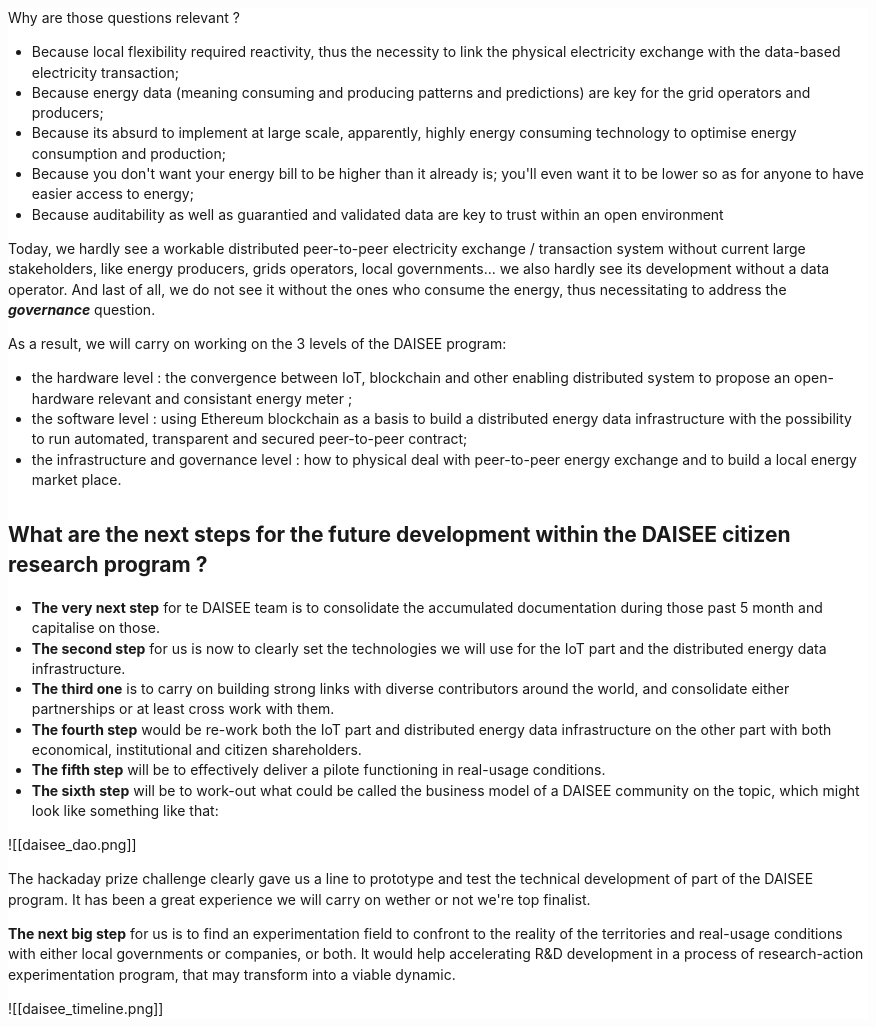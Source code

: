 Why are those questions relevant ?

* Because local flexibility required reactivity, thus the necessity to link the physical electricity exchange with the data-based electricity transaction;
* Because energy data \(meaning consuming and producing patterns and predictions\) are key for the grid operators and producers;
* Because its absurd to implement at large scale, apparently, highly energy consuming technology to optimise energy consumption and production;
* Because you don't want your energy bill to be higher than it already is; you'll even want it to be lower so as for anyone to have easier access to energy;
* Because auditability as well as guarantied and validated data are key to trust within an open environment

Today, we hardly see a workable distributed peer-to-peer electricity exchange / transaction system without current large stakeholders, like energy producers, grids operators, local governments... we also hardly see its development without a data operator. And last of all, we do not see it without the ones who consume the energy, thus necessitating to address the ***governance*** question.

As a result, we will carry on working on the 3 levels of the DAISEE program:

* the hardware level : the convergence between IoT, blockchain and other enabling distributed system to propose an open-hardware relevant and consistant energy meter ;
* the software level : using Ethereum blockchain as a basis to build a distributed energy data infrastructure with the possibility to run automated, transparent and secured peer-to-peer contract;
* the infrastructure and governance level : how to physical deal with peer-to-peer energy exchange and to build a local energy market place.

## What are the next steps for the future development within the DAISEE citizen research program ?

- **The very next step** for te DAISEE team is to consolidate the accumulated documentation during those past 5 month and capitalise on those.
- **The second step** for us is now to clearly set the technologies we will use for the IoT part and the distributed energy data infrastructure.
- **The third one** is to carry on building strong links with diverse contributors around the world, and consolidate either partnerships or at least cross work with them.
- **The fourth step** would be re-work both the IoT part and distributed energy data infrastructure on the other part with both economical, institutional and citizen shareholders.
- **The fifth step** will be to effectively deliver a pilote functioning in real-usage conditions.
- **The sixth** **step** will be to work-out what could be called the business model of a DAISEE community on the topic, which might look like something like that:

![[daisee_dao.png]]

The hackaday prize challenge clearly gave us a line to prototype and test the technical development of part of the DAISEE program. It has been a great experience we will carry on wether or not we're top finalist.

**The next big step** for us is to find an experimentation field to confront to the reality of the territories and real-usage conditions with either local governments or companies, or both. It would help accelerating R&D development in a process of research-action experimentation program, that may transform into a viable dynamic.

![[daisee_timeline.png]]
